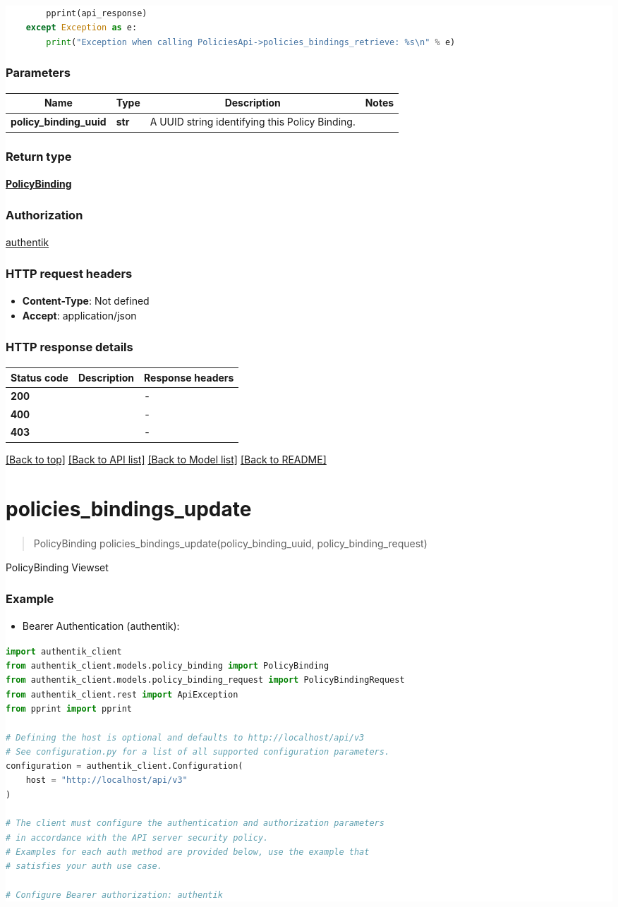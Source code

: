 ```python
        pprint(api_response)
    except Exception as e:
        print("Exception when calling PoliciesApi->policies_bindings_retrieve: %s\n" % e)
```



### Parameters


Name | Type | Description  | Notes
------------- | ------------- | ------------- | -------------
 **policy_binding_uuid** | **str**| A UUID string identifying this Policy Binding. | 

### Return type

[**PolicyBinding**](PolicyBinding.md)

### Authorization

[authentik](../README.md#authentik)

### HTTP request headers

 - **Content-Type**: Not defined
 - **Accept**: application/json

### HTTP response details

| Status code | Description | Response headers |
|-------------|-------------|------------------|
**200** |  |  -  |
**400** |  |  -  |
**403** |  |  -  |

[[Back to top]](#) [[Back to API list]](../README.md#documentation-for-api-endpoints) [[Back to Model list]](../README.md#documentation-for-models) [[Back to README]](../README.md)

# **policies_bindings_update**
> PolicyBinding policies_bindings_update(policy_binding_uuid, policy_binding_request)

PolicyBinding Viewset

### Example

* Bearer Authentication (authentik):

```python
import authentik_client
from authentik_client.models.policy_binding import PolicyBinding
from authentik_client.models.policy_binding_request import PolicyBindingRequest
from authentik_client.rest import ApiException
from pprint import pprint

# Defining the host is optional and defaults to http://localhost/api/v3
# See configuration.py for a list of all supported configuration parameters.
configuration = authentik_client.Configuration(
    host = "http://localhost/api/v3"
)

# The client must configure the authentication and authorization parameters
# in accordance with the API server security policy.
# Examples for each auth method are provided below, use the example that
# satisfies your auth use case.

# Configure Bearer authorization: authentik
```